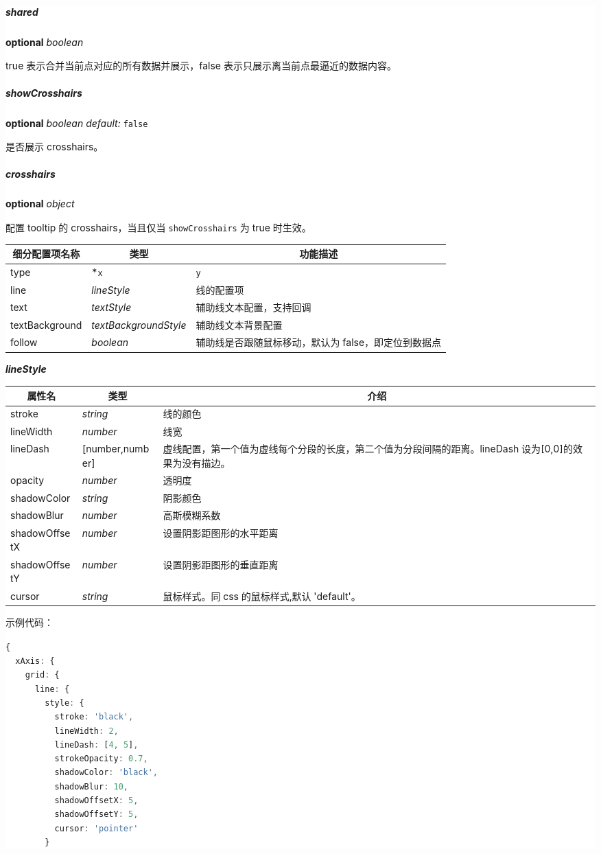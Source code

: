 ##### shared

<description>**optional** *boolean*</description>

true 表示合并当前点对应的所有数据并展示，false 表示只展示离当前点最逼近的数据内容。

##### showCrosshairs

<description>**optional** *boolean* *default:* `false`</description>

是否展示 crosshairs。

##### crosshairs

<description>**optional** *object*</description>

配置 tooltip 的 crosshairs，当且仅当 `showCrosshairs` 为 true 时生效。

| 细分配置项名称 | 类型                  | 功能描述                                                            |
| -------------- | --------------------- | ------------------------------------------------------------------- |
| type           | *`x` | `y` | `xy`*  | crosshairs 的类型: `x` 表示 x 轴上的辅助线，`y` 表示 y 轴上的辅助项 |
| line           | *lineStyle*           | 线的配置项                                                          |
| text           | *textStyle*           | 辅助线文本配置，支持回调                                            |
| textBackground | *textBackgroundStyle* | 辅助线文本背景配置                                                  |
| follow         | *boolean*             | 辅助线是否跟随鼠标移动，默认为 false，即定位到数据点                |

***lineStyle***



| 属性名        | 类型            | 介绍                                                                                                   |
| ------------- | --------------- | ------------------------------------------------------------------------------------------------------ |
| stroke        | *string*          | 线的颜色                                                                                               |
| lineWidth     | *number*          | 线宽                                                                                                   |
| lineDash      | \[number,number] | 虚线配置，第一个值为虚线每个分段的长度，第二个值为分段间隔的距离。lineDash 设为\[0,0]的效果为没有描边。 |
| opacity       | *number*          | 透明度                                                                                                 |
| shadowColor   | *string*          | 阴影颜色                                                                                               |
| shadowBlur    | *number*          | 高斯模糊系数                                                                                           |
| shadowOffsetX | *number*          | 设置阴影距图形的水平距离                                                                               |
| shadowOffsetY | *number*          | 设置阴影距图形的垂直距离                                                                               |
| cursor        | *string*          | 鼠标样式。同 css 的鼠标样式,默认 'default'。                                                           |

示例代码：

```ts
{
  xAxis: {
    grid: {
      line: {
        style: {
          stroke: 'black',
          lineWidth: 2,
          lineDash: [4, 5],
          strokeOpacity: 0.7,
          shadowColor: 'black',
          shadowBlur: 10,
          shadowOffsetX: 5,
          shadowOffsetY: 5,
          cursor: 'pointer'
        }
```
